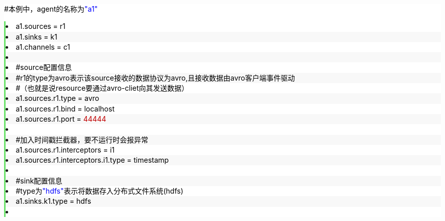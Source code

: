 <span style="border:none;color:#000000;background-color:inherit;">#本例中，agent的名称为<span class="string" style="border:none;color:#0000FF;background-color:inherit;">"a1"</span><span style="border:none;background-color:inherit;">  </span></span></li><li class="alt" style="border-style:none none none solid;border-left-width:3px;border-left-color:rgb(108,226,108);list-style:outside;color:inherit;">
<span style="border:none;color:#000000;background-color:inherit;">a1.sources = r1  </span></li><li style="border-style:none none none solid;border-left-width:3px;border-left-color:rgb(108,226,108);list-style:outside;background-color:rgb(248,248,248);">
<span style="border:none;color:#000000;background-color:inherit;">a1.sinks = k1  </span></li><li class="alt" style="border-style:none none none solid;border-left-width:3px;border-left-color:rgb(108,226,108);list-style:outside;color:inherit;">
<span style="border:none;color:#000000;background-color:inherit;">a1.channels = c1  </span></li><li style="border-style:none none none solid;border-left-width:3px;border-left-color:rgb(108,226,108);list-style:outside;background-color:rgb(248,248,248);">
<span style="border:none;color:#000000;background-color:inherit;">  </span></li><li class="alt" style="border-style:none none none solid;border-left-width:3px;border-left-color:rgb(108,226,108);list-style:outside;color:inherit;">
<span style="border:none;color:#000000;background-color:inherit;">#source配置信息  </span></li><li style="border-style:none none none solid;border-left-width:3px;border-left-color:rgb(108,226,108);list-style:outside;background-color:rgb(248,248,248);">
<span style="border:none;color:#000000;background-color:inherit;">#r1的type为avro表示该source接收的数据协议为avro,且接收数据由avro客户端事件驱动  </span></li><li class="alt" style="border-style:none none none solid;border-left-width:3px;border-left-color:rgb(108,226,108);list-style:outside;color:inherit;">
<span style="border:none;color:#000000;background-color:inherit;">#（也就是说resource要通过avro-cliet向其发送数据）  </span></li><li style="border-style:none none none solid;border-left-width:3px;border-left-color:rgb(108,226,108);list-style:outside;background-color:rgb(248,248,248);">
<span style="border:none;color:#000000;background-color:inherit;">a1.sources.r1.type = avro  </span></li><li class="alt" style="border-style:none none none solid;border-left-width:3px;border-left-color:rgb(108,226,108);list-style:outside;color:inherit;">
<span style="border:none;color:#000000;background-color:inherit;">a1.sources.r1.bind = localhost  </span></li><li style="border-style:none none none solid;border-left-width:3px;border-left-color:rgb(108,226,108);list-style:outside;background-color:rgb(248,248,248);">
<span style="border:none;color:#000000;background-color:inherit;">a1.sources.r1.port = <span class="number" style="border:none;color:rgb(192,0,0);background-color:inherit;">44444</span><span style="border:none;background-color:inherit;">  </span></span></li><li class="alt" style="border-style:none none none solid;border-left-width:3px;border-left-color:rgb(108,226,108);list-style:outside;color:inherit;">
<span style="border:none;color:#000000;background-color:inherit;">  </span></li><li style="border-style:none none none solid;border-left-width:3px;border-left-color:rgb(108,226,108);list-style:outside;background-color:rgb(248,248,248);">
<span style="border:none;color:#000000;background-color:inherit;">#加入时间戳拦截器，要不运行时会报异常  </span></li><li class="alt" style="border-style:none none none solid;border-left-width:3px;border-left-color:rgb(108,226,108);list-style:outside;color:inherit;">
<span style="border:none;color:#000000;background-color:inherit;">a1.sources.r1.interceptors = i1  </span></li><li style="border-style:none none none solid;border-left-width:3px;border-left-color:rgb(108,226,108);list-style:outside;background-color:rgb(248,248,248);">
<span style="border:none;color:#000000;background-color:inherit;">a1.sources.r1.interceptors.i1.type = timestamp  </span></li><li class="alt" style="border-style:none none none solid;border-left-width:3px;border-left-color:rgb(108,226,108);list-style:outside;color:inherit;">
<span style="border:none;color:#000000;background-color:inherit;">  </span></li><li style="border-style:none none none solid;border-left-width:3px;border-left-color:rgb(108,226,108);list-style:outside;background-color:rgb(248,248,248);">
<span style="border:none;color:#000000;background-color:inherit;">#sink配置信息  </span></li><li class="alt" style="border-style:none none none solid;border-left-width:3px;border-left-color:rgb(108,226,108);list-style:outside;color:inherit;">
<span style="border:none;color:#000000;background-color:inherit;">#type为<span class="string" style="border:none;color:#0000FF;background-color:inherit;">"hdfs"</span><span style="border:none;background-color:inherit;">表示将数据存入分布式文件系统(hdfs)  </span></span></li><li style="border-style:none none none solid;border-left-width:3px;border-left-color:rgb(108,226,108);list-style:outside;background-color:rgb(248,248,248);">
<span style="border:none;color:#000000;background-color:inherit;">a1.sinks.k1.type = hdfs  </span></li><li class="alt" style="border-style:none none none solid;border-left-width:3px;border-left-color:rgb(108,226,108);list-style:outside;color:inherit;">
